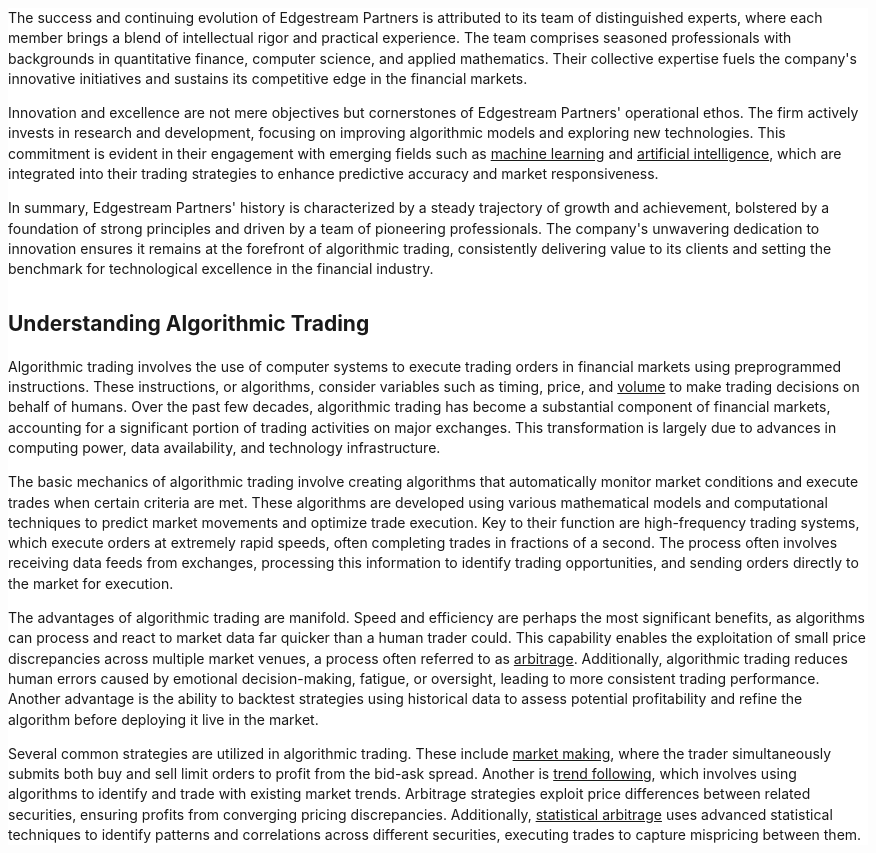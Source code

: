 The success and continuing evolution of Edgestream Partners is attributed to its team of distinguished experts, where each member brings a blend of intellectual rigor and practical experience. The team comprises seasoned professionals with backgrounds in quantitative finance, computer science, and applied mathematics. Their collective expertise fuels the company's innovative initiatives and sustains its competitive edge in the financial markets.

Innovation and excellence are not mere objectives but cornerstones of Edgestream Partners' operational ethos. The firm actively invests in research and development, focusing on improving algorithmic models and exploring new technologies. This commitment is evident in their engagement with emerging fields such as [machine learning](/wiki/machine-learning) and [artificial intelligence](/wiki/ai-artificial-intelligence), which are integrated into their trading strategies to enhance predictive accuracy and market responsiveness.

In summary, Edgestream Partners' history is characterized by a steady trajectory of growth and achievement, bolstered by a foundation of strong principles and driven by a team of pioneering professionals. The company's unwavering dedication to innovation ensures it remains at the forefront of algorithmic trading, consistently delivering value to its clients and setting the benchmark for technological excellence in the financial industry.


## Understanding Algorithmic Trading

Algorithmic trading involves the use of computer systems to execute trading orders in financial markets using preprogrammed instructions. These instructions, or algorithms, consider variables such as timing, price, and [volume](/wiki/volume-trading-strategy) to make trading decisions on behalf of humans. Over the past few decades, algorithmic trading has become a substantial component of financial markets, accounting for a significant portion of trading activities on major exchanges. This transformation is largely due to advances in computing power, data availability, and technology infrastructure.

The basic mechanics of algorithmic trading involve creating algorithms that automatically monitor market conditions and execute trades when certain criteria are met. These algorithms are developed using various mathematical models and computational techniques to predict market movements and optimize trade execution. Key to their function are high-frequency trading systems, which execute orders at extremely rapid speeds, often completing trades in fractions of a second. The process often involves receiving data feeds from exchanges, processing this information to identify trading opportunities, and sending orders directly to the market for execution.

The advantages of algorithmic trading are manifold. Speed and efficiency are perhaps the most significant benefits, as algorithms can process and react to market data far quicker than a human trader could. This capability enables the exploitation of small price discrepancies across multiple market venues, a process often referred to as [arbitrage](/wiki/arbitrage). Additionally, algorithmic trading reduces human errors caused by emotional decision-making, fatigue, or oversight, leading to more consistent trading performance. Another advantage is the ability to backtest strategies using historical data to assess potential profitability and refine the algorithm before deploying it live in the market.

Several common strategies are utilized in algorithmic trading. These include [market making](/wiki/market-making), where the trader simultaneously submits both buy and sell limit orders to profit from the bid-ask spread. Another is [trend following](/wiki/trend-following), which involves using algorithms to identify and trade with existing market trends. Arbitrage strategies exploit price differences between related securities, ensuring profits from converging pricing discrepancies. Additionally, [statistical arbitrage](/wiki/statistical-arbitrage) uses advanced statistical techniques to identify patterns and correlations across different securities, executing trades to capture mispricing between them.
